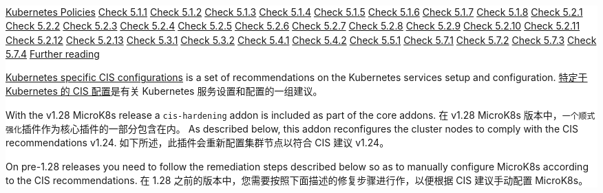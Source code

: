 [Kubernetes Policies](https://microk8s.io/docs/how-to-cis-harden#kubernetes-policies)                                                  [Check 5.1.1](https://microk8s.io/docs/how-to-cis-harden#check-511)                                                  [Check 5.1.2](https://microk8s.io/docs/how-to-cis-harden#check-512)                                                  [Check 5.1.3](https://microk8s.io/docs/how-to-cis-harden#check-513)                                                  [Check 5.1.4](https://microk8s.io/docs/how-to-cis-harden#check-514)                                                  [Check 5.1.5](https://microk8s.io/docs/how-to-cis-harden#check-515)                                                  [Check 5.1.6](https://microk8s.io/docs/how-to-cis-harden#check-516)                                                  [Check 5.1.7](https://microk8s.io/docs/how-to-cis-harden#check-517)                                                  [Check 5.1.8](https://microk8s.io/docs/how-to-cis-harden#check-518)                                                  [Check 5.2.1](https://microk8s.io/docs/how-to-cis-harden#check-521)                                                  [Check 5.2.2](https://microk8s.io/docs/how-to-cis-harden#check-522)                                                  [Check 5.2.3](https://microk8s.io/docs/how-to-cis-harden#check-523)                                                  [Check 5.2.4](https://microk8s.io/docs/how-to-cis-harden#check-524)                                                  [Check 5.2.5](https://microk8s.io/docs/how-to-cis-harden#check-525)                                                  [Check 5.2.6](https://microk8s.io/docs/how-to-cis-harden#check-526)                                                  [Check 5.2.7](https://microk8s.io/docs/how-to-cis-harden#check-527)                                                  [Check 5.2.8](https://microk8s.io/docs/how-to-cis-harden#check-528)                                                  [Check 5.2.9](https://microk8s.io/docs/how-to-cis-harden#check-529)                                                  [Check 5.2.10](https://microk8s.io/docs/how-to-cis-harden#check-5210)                                                  [Check 5.2.11](https://microk8s.io/docs/how-to-cis-harden#check-5211)                                                  [Check 5.2.12](https://microk8s.io/docs/how-to-cis-harden#check-5212)                                                  [Check 5.2.13](https://microk8s.io/docs/how-to-cis-harden#check-5213)                                                  [Check 5.3.1](https://microk8s.io/docs/how-to-cis-harden#check-531)                                                  [Check 5.3.2](https://microk8s.io/docs/how-to-cis-harden#check-532)                                                  [Check 5.4.1](https://microk8s.io/docs/how-to-cis-harden#check-541)                                                  [Check 5.4.2](https://microk8s.io/docs/how-to-cis-harden#check-542)                                                  [Check 5.5.1](https://microk8s.io/docs/how-to-cis-harden#check-551)                                                  [Check 5.7.1](https://microk8s.io/docs/how-to-cis-harden#check-571)                                                  [Check 5.7.2](https://microk8s.io/docs/how-to-cis-harden#check-572)                                                  [Check 5.7.3](https://microk8s.io/docs/how-to-cis-harden#check-573)                                                  [Check 5.7.4](https://microk8s.io/docs/how-to-cis-harden#check-574)                                                                                                    [Further reading](https://microk8s.io/docs/how-to-cis-harden#further-reading)                                                              

[Kubernetes specific CIS configurations](https://www.cisecurity.org/benchmark/kubernetes) is a set of recommendations on the Kubernetes services setup and configuration.
[特定于 Kubernetes 的 CIS 配置](https://www.cisecurity.org/benchmark/kubernetes)是有关 Kubernetes 服务设置和配置的一组建议。

With the v1.28 MicroK8s release a `cis-hardening` addon is included as part of the core addons.
在 v1.28 MicroK8s 版本中，`一个顺式强化`插件作为核心插件的一部分包含在内。
 As described below, this addon reconfigures the cluster nodes to comply with the CIS recommendations v1.24.
如下所述，此插件会重新配置集群节点以符合 CIS 建议 v1.24。

On pre-1.28 releases you need to follow the remediation steps described  below so as to manually configure MicroK8s according to the CIS  recommendations.
在 1.28 之前的版本中，您需要按照下面描述的修复步骤进行作，以便根据 CIS 建议手动配置 MicroK8s。
